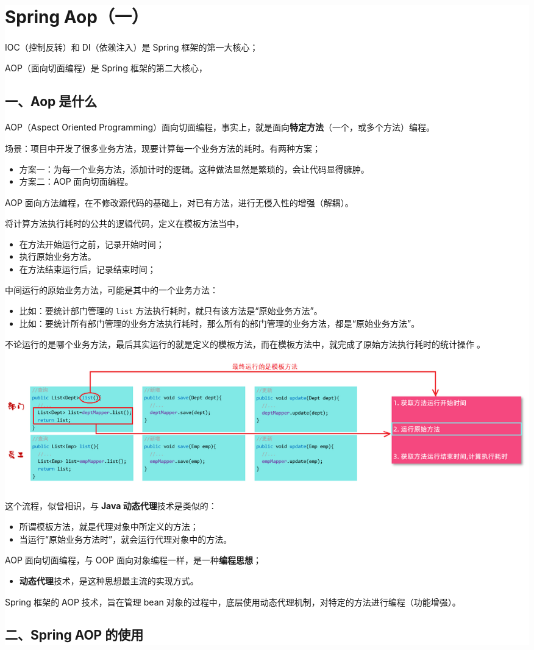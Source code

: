 # Spring Aop（一）

IOC（控制反转）和 DI（依赖注入）是 Spring 框架的第一大核心；

AOP（面向切面编程）是 Spring 框架的第二大核心，

## 一、Aop 是什么

AOP（Aspect Oriented Programming）面向切面编程，事实上，就是面向**特定方法**（一个，或多个方法）编程。

场景：项目中开发了很多业务方法，现要计算每一个业务方法的耗时。有两种方案；

- 方案一：为每一个业务方法，添加计时的逻辑。这种做法显然是繁琐的，会让代码显得臃肿。
- 方案二：AOP 面向切面编程。

AOP 面向方法编程，在不修改源代码的基础上，对已有方法，进行无侵入性的增强（解耦）。

将计算方法执行耗时的公共的逻辑代码，定义在模板方法当中，

- 在方法开始运行之前，记录开始时间；
- 执行原始业务方法。
- 在方法结束运行后，记录结束时间；

中间运行的原始业务方法，可能是其中的一个业务方法：

- 比如：要统计部门管理的 `list` 方法执行耗时，就只有该方法是“原始业务方法”。
- 比如：要统计所有部门管理的业务方法执行耗时，那么所有的部门管理的业务方法，都是“原始业务方法”。

不论运行的是哪个业务方法，最后其实运行的就是定义的模板方法，而在模板方法中，就完成了原始方法执行耗时的统计操作 。

![AOP模板方法的执行](NoteAssets/AOP模板方法的执行.png)

这个流程，似曾相识，与 **Java 动态代理**技术是类似的：

- 所谓模板方法，就是代理对象中所定义的方法；
- 当运行“原始业务方法时”，就会运行代理对象中的方法。

AOP 面向切面编程，与 OOP 面向对象编程一样，是一种**编程思想**；

- **动态代理**技术，是这种思想最主流的实现方式。

Spring 框架的 AOP 技术，旨在管理 bean 对象的过程中，底层使用动态代理机制，对特定的方法进行编程（功能增强）。

## 二、Spring AOP 的使用

